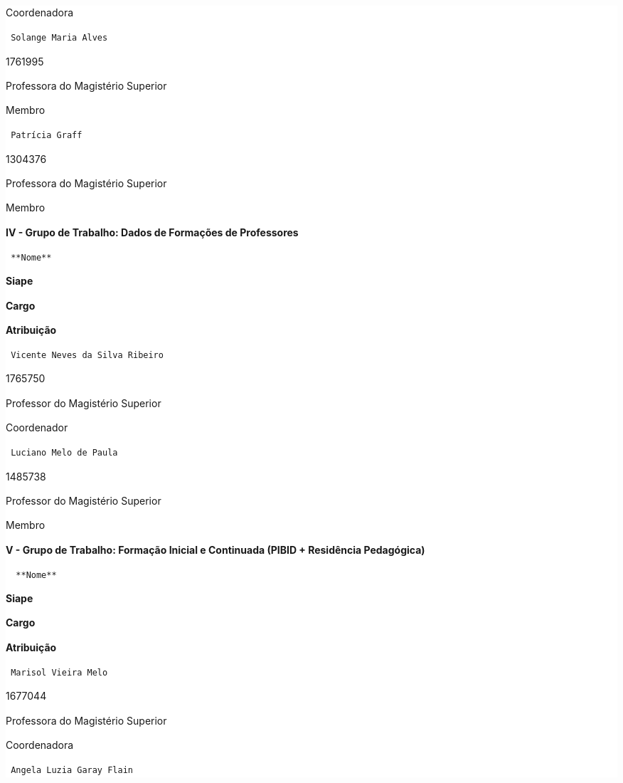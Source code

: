    Coordenadora

     Solange Maria Alves

   1761995

   Professora do Magistério Superior

   Membro

     Patrícia Graff

   1304376

   Professora do Magistério Superior

   Membro

      

 **IV - Grupo de Trabalho: Dados de Formações de Professores**

     **Nome**

   **Siape**

   **Cargo**

   **Atribuição**

     Vicente Neves da Silva Ribeiro

   1765750

   Professor do Magistério Superior

   Coordenador

     Luciano Melo de Paula

   1485738

   Professor do Magistério Superior

   Membro

      

 **V - Grupo de Trabalho: Formação Inicial e Continuada (PIBID + Residência Pedagógica)**

      **Nome**

   **Siape**

   **Cargo**

   **Atribuição**

     Marisol Vieira Melo

   1677044

   Professora do Magistério Superior

   Coordenadora

     Angela Luzia Garay Flain
